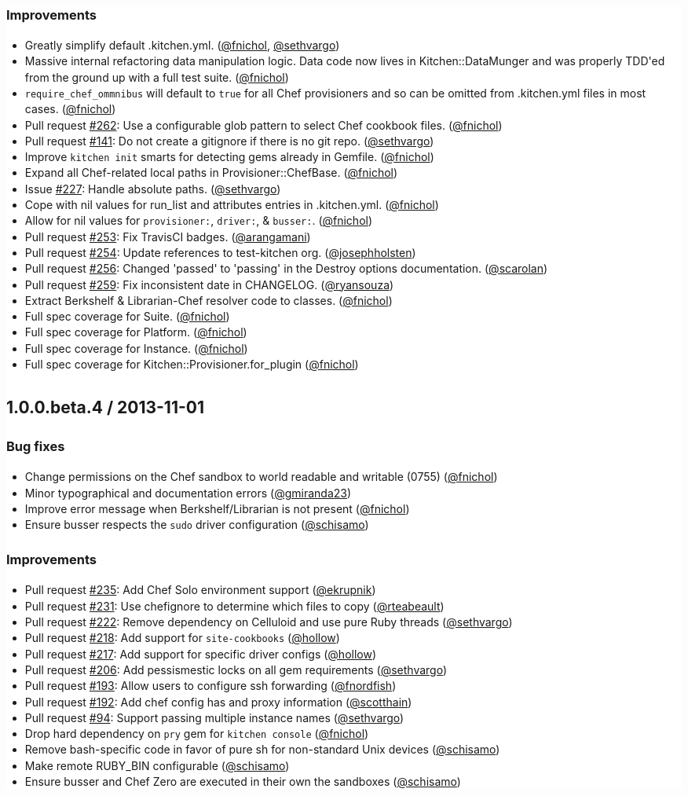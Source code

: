 ### Improvements

* Greatly simplify default .kitchen.yml. ([@fnichol][], [@sethvargo][])
* Massive internal refactoring data manipulation logic. Data code now lives in Kitchen::DataMunger and was properly TDD'ed from the ground up with a full test suite. ([@fnichol][])
* `require_chef_ommnibus` will default to `true` for all Chef provisioners and so can be omitted from .kitchen.yml files in most cases. ([@fnichol][])
* Pull request [#262][]: Use a configurable glob pattern to select Chef cookbook files. ([@fnichol][])
* Pull request [#141][]: Do not create a gitignore if there is no git repo. ([@sethvargo][])
* Improve `kitchen init` smarts for detecting gems already in Gemfile. ([@fnichol][])
* Expand all Chef-related local paths in Provisioner::ChefBase. ([@fnichol][])
* Issue [#227][]: Handle absolute paths. ([@sethvargo][])
* Cope with nil values for run\_list and attributes entries in .kitchen.yml. ([@fnichol][])
* Allow for nil values for `provisioner:`, `driver:`, & `busser:`. ([@fnichol][])
* Pull request [#253][]: Fix TravisCI badges. ([@arangamani][])
* Pull request [#254][]: Update references to test-kitchen org. ([@josephholsten][])
* Pull request [#256][]: Changed 'passed' to 'passing' in the Destroy options documentation. ([@scarolan][])
* Pull request [#259][]: Fix inconsistent date in CHANGELOG. ([@ryansouza][])
* Extract Berkshelf & Librarian-Chef resolver code to classes. ([@fnichol][])
* Full spec coverage for Suite. ([@fnichol][])
* Full spec coverage for Platform. ([@fnichol][])
* Full spec coverage for Instance. ([@fnichol][])
* Full spec coverage for Kitchen::Provisioner.for\_plugin ([@fnichol][])


## 1.0.0.beta.4 / 2013-11-01

### Bug fixes

* Change permissions on the Chef sandbox to world readable and writable (0755) ([@fnichol][])
* Minor typographical and documentation errors ([@gmiranda23][])
* Improve error message when Berkshelf/Librarian is not present ([@fnichol][])
* Ensure busser respects the `sudo` driver configuration ([@schisamo][])

### Improvements

* Pull request [#235][]: Add Chef Solo environment support ([@ekrupnik][])
* Pull request [#231][]: Use chefignore to determine which files to copy ([@rteabeault][])
* Pull request [#222][]: Remove dependency on Celluloid and use pure Ruby threads ([@sethvargo][])
* Pull request [#218][]: Add support for `site-cookbooks` ([@hollow][])
* Pull request [#217][]: Add support for specific driver configs ([@hollow][])
* Pull request [#206][]: Add pessismestic locks on all gem requirements ([@sethvargo][])
* Pull request [#193][]: Allow users to configure ssh forwarding ([@fnordfish][])
* Pull request [#192][]: Add chef config has and proxy information ([@scotthain][])
* Pull request [#94][]: Support passing multiple instance names ([@sethvargo][])
* Drop hard dependency on `pry` gem for `kitchen console` ([@fnichol][])
* Remove bash-specific code in favor of pure sh for non-standard Unix devices ([@schisamo][])
* Make remote RUBY_BIN configurable ([@schisamo][])
* Ensure busser and Chef Zero are executed in their own the sandboxes ([@schisamo][])


[#20]: https://github.com/test-kitchen/test-kitchen/issues/20
[#31]: https://github.com/test-kitchen/test-kitchen/issues/31
[#61]: https://github.com/test-kitchen/test-kitchen/issues/61
[#64]: https://github.com/test-kitchen/test-kitchen/issues/64
[#65]: https://github.com/test-kitchen/test-kitchen/issues/65
[#71]: https://github.com/test-kitchen/test-kitchen/issues/71
[#73]: https://github.com/test-kitchen/test-kitchen/issues/73
[#74]: https://github.com/test-kitchen/test-kitchen/issues/74
[#76]: https://github.com/test-kitchen/test-kitchen/issues/76
[#77]: https://github.com/test-kitchen/test-kitchen/issues/77
[#80]: https://github.com/test-kitchen/test-kitchen/issues/80
[#81]: https://github.com/test-kitchen/test-kitchen/issues/81
[#82]: https://github.com/test-kitchen/test-kitchen/issues/82
[#84]: https://github.com/test-kitchen/test-kitchen/issues/84
[#85]: https://github.com/test-kitchen/test-kitchen/issues/85
[#90]: https://github.com/test-kitchen/test-kitchen/issues/90
[#92]: https://github.com/test-kitchen/test-kitchen/issues/92
[#94]: https://github.com/test-kitchen/test-kitchen/issues/94
[#97]: https://github.com/test-kitchen/test-kitchen/issues/97
[#98]: https://github.com/test-kitchen/test-kitchen/issues/98
[#99]: https://github.com/test-kitchen/test-kitchen/issues/99
[#102]: https://github.com/test-kitchen/test-kitchen/issues/102
[#104]: https://github.com/test-kitchen/test-kitchen/issues/104
[#105]: https://github.com/test-kitchen/test-kitchen/issues/105
[#108]: https://github.com/test-kitchen/test-kitchen/issues/108
[#111]: https://github.com/test-kitchen/test-kitchen/issues/111
[#112]: https://github.com/test-kitchen/test-kitchen/issues/112
[#113]: https://github.com/test-kitchen/test-kitchen/issues/113
[#114]: https://github.com/test-kitchen/test-kitchen/issues/114
[#116]: https://github.com/test-kitchen/test-kitchen/issues/116
[#119]: https://github.com/test-kitchen/test-kitchen/issues/119
[#120]: https://github.com/test-kitchen/test-kitchen/issues/120
[#122]: https://github.com/test-kitchen/test-kitchen/issues/122
[#123]: https://github.com/test-kitchen/test-kitchen/issues/123
[#124]: https://github.com/test-kitchen/test-kitchen/issues/124
[#128]: https://github.com/test-kitchen/test-kitchen/issues/128
[#129]: https://github.com/test-kitchen/test-kitchen/issues/129
[#131]: https://github.com/test-kitchen/test-kitchen/issues/131
[#132]: https://github.com/test-kitchen/test-kitchen/issues/132
[#134]: https://github.com/test-kitchen/test-kitchen/issues/134
[#136]: https://github.com/test-kitchen/test-kitchen/issues/136
[#137]: https://github.com/test-kitchen/test-kitchen/issues/137
[#140]: https://github.com/test-kitchen/test-kitchen/issues/140
[#141]: https://github.com/test-kitchen/test-kitchen/issues/141
[#142]: https://github.com/test-kitchen/test-kitchen/issues/142
[#147]: https://github.com/test-kitchen/test-kitchen/issues/147
[#151]: https://github.com/test-kitchen/test-kitchen/issues/151
[#152]: https://github.com/test-kitchen/test-kitchen/issues/152
[#153]: https://github.com/test-kitchen/test-kitchen/issues/153
[#154]: https://github.com/test-kitchen/test-kitchen/issues/154
[#155]: https://github.com/test-kitchen/test-kitchen/issues/155
[#157]: https://github.com/test-kitchen/test-kitchen/issues/157
[#161]: https://github.com/test-kitchen/test-kitchen/issues/161
[#163]: https://github.com/test-kitchen/test-kitchen/issues/163
[#166]: https://github.com/test-kitchen/test-kitchen/issues/166
[#170]: https://github.com/test-kitchen/test-kitchen/issues/170
[#171]: https://github.com/test-kitchen/test-kitchen/issues/171
[#172]: https://github.com/test-kitchen/test-kitchen/issues/172
[#176]: https://github.com/test-kitchen/test-kitchen/issues/176
[#178]: https://github.com/test-kitchen/test-kitchen/issues/178
[#179]: https://github.com/test-kitchen/test-kitchen/issues/179
[#187]: https://github.com/test-kitchen/test-kitchen/issues/187
[#188]: https://github.com/test-kitchen/test-kitchen/issues/188
[#192]: https://github.com/test-kitchen/test-kitchen/issues/192
[#193]: https://github.com/test-kitchen/test-kitchen/issues/193
[#206]: https://github.com/test-kitchen/test-kitchen/issues/206
[#217]: https://github.com/test-kitchen/test-kitchen/issues/217
[#218]: https://github.com/test-kitchen/test-kitchen/issues/218
[#222]: https://github.com/test-kitchen/test-kitchen/issues/222
[#227]: https://github.com/test-kitchen/test-kitchen/issues/227
[#231]: https://github.com/test-kitchen/test-kitchen/issues/231
[#235]: https://github.com/test-kitchen/test-kitchen/issues/235
[#240]: https://github.com/test-kitchen/test-kitchen/issues/240
[#242]: https://github.com/test-kitchen/test-kitchen/issues/242
[#249]: https://github.com/test-kitchen/test-kitchen/issues/249
[#253]: https://github.com/test-kitchen/test-kitchen/issues/253
[#254]: https://github.com/test-kitchen/test-kitchen/issues/254
[#256]: https://github.com/test-kitchen/test-kitchen/issues/256
[#258]: https://github.com/test-kitchen/test-kitchen/issues/258
[#259]: https://github.com/test-kitchen/test-kitchen/issues/259
[#262]: https://github.com/test-kitchen/test-kitchen/issues/262
[#265]: https://github.com/test-kitchen/test-kitchen/issues/265
[#266]: https://github.com/test-kitchen/test-kitchen/issues/266
[#272]: https://github.com/test-kitchen/test-kitchen/issues/272
[#275]: https://github.com/test-kitchen/test-kitchen/issues/275
[#276]: https://github.com/test-kitchen/test-kitchen/issues/276
[#277]: https://github.com/test-kitchen/test-kitchen/issues/277
[#278]: https://github.com/test-kitchen/test-kitchen/issues/278
[#280]: https://github.com/test-kitchen/test-kitchen/issues/280
[#282]: https://github.com/test-kitchen/test-kitchen/issues/282
[#283]: https://github.com/test-kitchen/test-kitchen/issues/283
[#285]: https://github.com/test-kitchen/test-kitchen/issues/285
[#286]: https://github.com/test-kitchen/test-kitchen/issues/286
[#287]: https://github.com/test-kitchen/test-kitchen/issues/287
[#288]: https://github.com/test-kitchen/test-kitchen/issues/288
[#293]: https://github.com/test-kitchen/test-kitchen/issues/293
[#296]: https://github.com/test-kitchen/test-kitchen/issues/296
[#298]: https://github.com/test-kitchen/test-kitchen/issues/298
[#302]: https://github.com/test-kitchen/test-kitchen/issues/302
[#303]: https://github.com/test-kitchen/test-kitchen/issues/303
[#304]: https://github.com/test-kitchen/test-kitchen/issues/304
[#305]: https://github.com/test-kitchen/test-kitchen/issues/305
[#306]: https://github.com/test-kitchen/test-kitchen/issues/306
[#307]: https://github.com/test-kitchen/test-kitchen/issues/307
[#309]: https://github.com/test-kitchen/test-kitchen/issues/309
[#310]: https://github.com/test-kitchen/test-kitchen/issues/310
[#313]: https://github.com/test-kitchen/test-kitchen/issues/313
[#316]: https://github.com/test-kitchen/test-kitchen/issues/316
[#318]: https://github.com/test-kitchen/test-kitchen/issues/318
[#343]: https://github.com/test-kitchen/test-kitchen/issues/343
[#352]: https://github.com/test-kitchen/test-kitchen/issues/352
[#353]: https://github.com/test-kitchen/test-kitchen/issues/353
[#357]: https://github.com/test-kitchen/test-kitchen/issues/357
[#358]: https://github.com/test-kitchen/test-kitchen/issues/358
[#363]: https://github.com/test-kitchen/test-kitchen/issues/363
[#366]: https://github.com/test-kitchen/test-kitchen/issues/366
[#370]: https://github.com/test-kitchen/test-kitchen/issues/370
[#373]: https://github.com/test-kitchen/test-kitchen/issues/373
[#375]: https://github.com/test-kitchen/test-kitchen/issues/375
[#381]: https://github.com/test-kitchen/test-kitchen/issues/381
[#389]: https://github.com/test-kitchen/test-kitchen/issues/389
[#397]: https://github.com/test-kitchen/test-kitchen/issues/397
[#399]: https://github.com/test-kitchen/test-kitchen/issues/399
[#416]: https://github.com/test-kitchen/test-kitchen/issues/416
[#424]: https://github.com/test-kitchen/test-kitchen/issues/424
[#427]: https://github.com/test-kitchen/test-kitchen/issues/427
[#429]: https://github.com/test-kitchen/test-kitchen/issues/429
[#431]: https://github.com/test-kitchen/test-kitchen/issues/431
[#433]: https://github.com/test-kitchen/test-kitchen/issues/433
[#450]: https://github.com/test-kitchen/test-kitchen/issues/450
[#454]: https://github.com/test-kitchen/test-kitchen/issues/454
[#456]: https://github.com/test-kitchen/test-kitchen/issues/456
[#457]: https://github.com/test-kitchen/test-kitchen/issues/457
[#462]: https://github.com/test-kitchen/test-kitchen/issues/462
[#477]: https://github.com/test-kitchen/test-kitchen/issues/477
[#478]: https://github.com/test-kitchen/test-kitchen/issues/478
[#481]: https://github.com/test-kitchen/test-kitchen/issues/481
[#489]: https://github.com/test-kitchen/test-kitchen/issues/489
[#498]: https://github.com/test-kitchen/test-kitchen/issues/498
[#499]: https://github.com/test-kitchen/test-kitchen/issues/499
[#504]: https://github.com/test-kitchen/test-kitchen/issues/504
[#507]: https://github.com/test-kitchen/test-kitchen/issues/507
[#510]: https://github.com/test-kitchen/test-kitchen/issues/510
[#521]: https://github.com/test-kitchen/test-kitchen/issues/521
[#524]: https://github.com/test-kitchen/test-kitchen/issues/524
[#526]: https://github.com/test-kitchen/test-kitchen/issues/526
[#527]: https://github.com/test-kitchen/test-kitchen/issues/527
[#530]: https://github.com/test-kitchen/test-kitchen/issues/530
[#531]: https://github.com/test-kitchen/test-kitchen/issues/531
[#543]: https://github.com/test-kitchen/test-kitchen/issues/543
[#549]: https://github.com/test-kitchen/test-kitchen/issues/549
[#554]: https://github.com/test-kitchen/test-kitchen/issues/554
[#555]: https://github.com/test-kitchen/test-kitchen/issues/555
[#556]: https://github.com/test-kitchen/test-kitchen/issues/556
[#557]: https://github.com/test-kitchen/test-kitchen/issues/557
[#558]: https://github.com/test-kitchen/test-kitchen/issues/558
[#567]: https://github.com/test-kitchen/test-kitchen/issues/567
[#579]: https://github.com/test-kitchen/test-kitchen/issues/579
[#580]: https://github.com/test-kitchen/test-kitchen/issues/580
[#581]: https://github.com/test-kitchen/test-kitchen/issues/581
[#588]: https://github.com/test-kitchen/test-kitchen/issues/588
[#592]: https://github.com/test-kitchen/test-kitchen/issues/592
[#600]: https://github.com/test-kitchen/test-kitchen/issues/600
[#611]: https://github.com/test-kitchen/test-kitchen/issues/611
[#629]: https://github.com/test-kitchen/test-kitchen/issues/629
[#633]: https://github.com/test-kitchen/test-kitchen/issues/633
[#648]: https://github.com/test-kitchen/test-kitchen/issues/648
[#649]: https://github.com/test-kitchen/test-kitchen/issues/649
[#651]: https://github.com/test-kitchen/test-kitchen/issues/651
[#652]: https://github.com/test-kitchen/test-kitchen/issues/652
[#653]: https://github.com/test-kitchen/test-kitchen/issues/653
[#654]: https://github.com/test-kitchen/test-kitchen/issues/654
[#656]: https://github.com/test-kitchen/test-kitchen/issues/656
[#658]: https://github.com/test-kitchen/test-kitchen/issues/658
[#663]: https://github.com/test-kitchen/test-kitchen/issues/663
[#665]: https://github.com/test-kitchen/test-kitchen/issues/665
[#666]: https://github.com/test-kitchen/test-kitchen/issues/666
[#667]: https://github.com/test-kitchen/test-kitchen/issues/667
[#668]: https://github.com/test-kitchen/test-kitchen/issues/668
[#672]: https://github.com/test-kitchen/test-kitchen/issues/672
[#673]: https://github.com/test-kitchen/test-kitchen/issues/673
[#674]: https://github.com/test-kitchen/test-kitchen/issues/674
[#675]: https://github.com/test-kitchen/test-kitchen/issues/675
[#688]: https://github.com/test-kitchen/test-kitchen/issues/688
[#689]: https://github.com/test-kitchen/test-kitchen/issues/689
[#697]: https://github.com/test-kitchen/test-kitchen/issues/697
[#704]: https://github.com/test-kitchen/test-kitchen/issues/704
[#711]: https://github.com/test-kitchen/test-kitchen/issues/711
[#728]: https://github.com/test-kitchen/test-kitchen/issues/728
[#732]: https://github.com/test-kitchen/test-kitchen/issues/732
[#734]: https://github.com/test-kitchen/test-kitchen/issues/734
[#736]: https://github.com/test-kitchen/test-kitchen/issues/736
[#737]: https://github.com/test-kitchen/test-kitchen/issues/737
[#741]: https://github.com/test-kitchen/test-kitchen/issues/741
[#752]: https://github.com/test-kitchen/test-kitchen/issues/752
[#753]: https://github.com/test-kitchen/test-kitchen/issues/753
[#776]: https://github.com/test-kitchen/test-kitchen/issues/776
[#782]: https://github.com/test-kitchen/test-kitchen/issues/782
[#801]: https://github.com/test-kitchen/test-kitchen/issues/801
[#802]: https://github.com/test-kitchen/test-kitchen/issues/802
[#804]: https://github.com/test-kitchen/test-kitchen/issues/804
[#813]: https://github.com/test-kitchen/test-kitchen/issues/813
[#816]: https://github.com/test-kitchen/test-kitchen/issues/816
[#824]: https://github.com/test-kitchen/test-kitchen/issues/824
[#825]: https://github.com/test-kitchen/test-kitchen/issues/825
[#827]: https://github.com/test-kitchen/test-kitchen/issues/827
[#833]: https://github.com/test-kitchen/test-kitchen/issues/833
[#835]: https://github.com/test-kitchen/test-kitchen/issues/835
[#857]: https://github.com/test-kitchen/test-kitchen/issues/857
[#864]: https://github.com/test-kitchen/test-kitchen/issues/864
[#872]: https://github.com/test-kitchen/test-kitchen/issues/872
[#878]: https://github.com/test-kitchen/test-kitchen/issues/878
[#885]: https://github.com/test-kitchen/test-kitchen/issues/885
[#892]: https://github.com/test-kitchen/test-kitchen/issues/892
[#895]: https://github.com/test-kitchen/test-kitchen/issues/895
[#896]: https://github.com/test-kitchen/test-kitchen/issues/896
[#897]: https://github.com/test-kitchen/test-kitchen/issues/897
[#901]: https://github.com/test-kitchen/test-kitchen/issues/901
[#906]: https://github.com/test-kitchen/test-kitchen/issues/906
[#908]: https://github.com/test-kitchen/test-kitchen/issues/908
[#911]: https://github.com/test-kitchen/test-kitchen/issues/911
[#912]: https://github.com/test-kitchen/test-kitchen/issues/912
[#919]: https://github.com/test-kitchen/test-kitchen/issues/919
[@Annih]: https://github.com/Annih
[@ChrisLundquist]: https://github.com/ChrisLundquist
[@MarkGibbons]: https://github.com/MarkGibbons
[@Peuserik]: https://github.com/Peuserik
[@Stift]: https://github.com/Stift
[@adamhjk]: https://github.com/adamhjk
[@adamleff]: https://github.com/adamleff
[@afiune]: https://github.com/afiune
[@andrewelizondo]: https://github.com/andrewelizondo
[@arangamani]: https://github.com/arangamani
[@arunthampi]: https://github.com/arunthampi
[@benlangfeld]: https://github.com/benlangfeld
[@bkw]: https://github.com/bkw
[@bryanwb]: https://github.com/bryanwb
[@caboteria]: https://github.com/caboteria
[@calavera]: https://github.com/calavera
[@cheeseplus]: https://github.com/cheeseplus
[@chr4]: https://github.com/chr4
[@chris-rock]: https://github.com/chris-rock
[@chrishenry]: https://github.com/chrishenry
[@coderanger]: https://github.com/coderanger
[@curiositycasualty]: https://github.com/curiositycasualty
[@daniellockard]: https://github.com/daniellockard
[@dissonanz]: https://github.com/dissonanz
[@ekrupnik]: https://github.com/ekrupnik
[@fnichol]: https://github.com/fnichol
[@fnordfish]: https://github.com/fnordfish
[@gmiranda23]: https://github.com/gmiranda23
[@gondoi]: https://github.com/gondoi
[@grahamc]: https://github.com/grahamc
[@grubernaut]: https://github.com/grubernaut
[@hollow]: https://github.com/hollow
[@jaimegildesagredo]: https://github.com/jaimegildesagredo
[@jasonroelofs]: https://github.com/jasonroelofs
[@jdmundrawala]: https://github.com/jdmundrawala
[@jgoldschrafe]: https://github.com/jgoldschrafe
[@jochenseeber]: https://github.com/jochenseeber
[@jonsmorrow]: https://github.com/jonsmorrow
[@josephholsten]: https://github.com/josephholsten
[@jrwesolo]: https://github.com/jrwesolo
[@jschneiderhan]: https://github.com/jschneiderhan
[@jstriebel]: https://github.com/jstriebel
[@jtgiri]: https://github.com/jtgiri
[@jtimberman]: https://github.com/jtimberman
[@juliandunn]: https://github.com/juliandunn
[@justincampbell]: https://github.com/justincampbell
[@kamalim]: https://github.com/kamalim
[@kingpong]: https://github.com/kingpong
[@kisoku]: https://github.com/kisoku
[@lamont-granquist]: https://github.com/lamont-granquist
[@lloydde]: https://github.com/lloydde
[@manul]: https://github.com/manul
[@martinb3]: https://github.com/martinb3
[@mattray]: https://github.com/mattray
[@mcallb]: https://github.com/mcallb
[@mconigliaro]: https://github.com/mconigliaro
[@mcquin]: https://github.com/mcquin
[@metadave]: https://github.com/metadave
[@michaelkirk]: https://github.com/michaelkirk
[@miketheman]: https://github.com/miketheman
[@mthssdrbrg]: https://github.com/mthssdrbrg
[@mwrock]: https://github.com/mwrock
[@oferrigni]: https://github.com/oferrigni
[@openssh]: https://github.com/openssh
[@patcon]: https://github.com/patcon
[@portertech]: https://github.com/portertech
[@rarenerd]: https://github.com/rarenerd
[@reset]: https://github.com/reset
[@rhass]: https://github.com/rhass
[@ringods]: https://github.com/ringods
[@robcoward]: https://github.com/robcoward
[@rteabeault]: https://github.com/rteabeault
[@ryansouza]: https://github.com/ryansouza
[@ryotarai]: https://github.com/ryotarai
[@saketoba]: https://github.com/saketoba
[@sawanoboly]: https://github.com/sawanoboly
[@scarolan]: https://github.com/scarolan
[@schisamo]: https://github.com/schisamo
[@scotthain]: https://github.com/scotthain
[@sethvargo]: https://github.com/sethvargo
[@smith]: https://github.com/smith
[@smurawski]: https://github.com/smurawski
[@someara]: https://github.com/someara
[@srenatus]: https://github.com/srenatus
[@stevendanna]: https://github.com/stevendanna
[@thommay]: https://github.com/thommay
[@tknerr]: https://github.com/tknerr
[@tyler-ball]: https://github.com/tyler-ball
[@whiteley]: https://github.com/whiteley
[@zl4bv]: https://github.com/zl4bv
[@zts]: https://github.com/zts